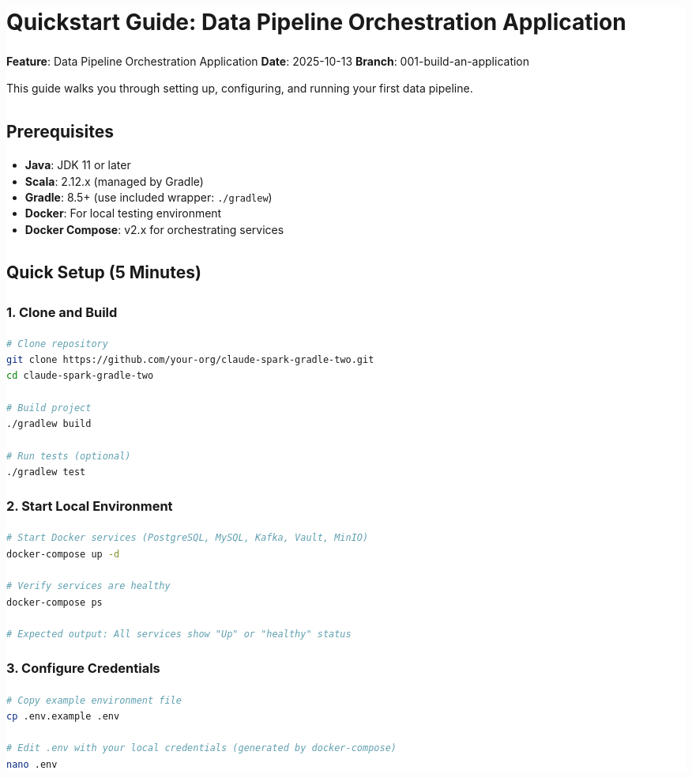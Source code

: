# Quickstart Guide: Data Pipeline Orchestration Application

**Feature**: Data Pipeline Orchestration Application
**Date**: 2025-10-13
**Branch**: 001-build-an-application

This guide walks you through setting up, configuring, and running your first data pipeline.

## Prerequisites

- **Java**: JDK 11 or later
- **Scala**: 2.12.x (managed by Gradle)
- **Gradle**: 8.5+ (use included wrapper: `./gradlew`)
- **Docker**: For local testing environment
- **Docker Compose**: v2.x for orchestrating services

## Quick Setup (5 Minutes)

### 1. Clone and Build

```bash
# Clone repository
git clone https://github.com/your-org/claude-spark-gradle-two.git
cd claude-spark-gradle-two

# Build project
./gradlew build

# Run tests (optional)
./gradlew test
```

### 2. Start Local Environment

```bash
# Start Docker services (PostgreSQL, MySQL, Kafka, Vault, MinIO)
docker-compose up -d

# Verify services are healthy
docker-compose ps

# Expected output: All services show "Up" or "healthy" status
```

### 3. Configure Credentials

```bash
# Copy example environment file
cp .env.example .env

# Edit .env with your local credentials (generated by docker-compose)
nano .env
```
